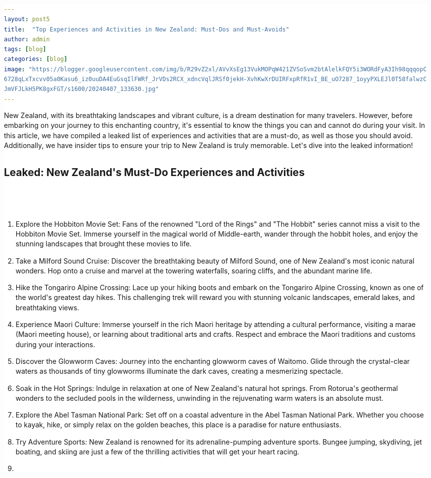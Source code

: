 ```yaml
---
layout: post5
title:  "Top Experiences and Activities in New Zealand: Must-Dos and Must-Avoids"
author: admin
tags: [blog]
categories: [blog]
image: "https://blogger.googleusercontent.com/img/b/R29vZ2xl/AVvXsEg13VukMOPqW421ZVSoSvm2btAlelkFQY5i3WORdFyA3Ih98qqqopC6728qLxTxcvv05a0Kasu6_iz0uuDA4EuGsqIlFWRf_JrVDs2RCX_xdncVqlJRSf0jekH-XvhKwXrDUIRFxpRfR1vI_BE_uO7287_1oyyPXLEJl0T58falwzCJmVFJLkH5PK8gxFGT/s1600/20240407_133630.jpg"
---
```


<p>New Zealand, with its breathtaking landscapes and vibrant culture, is a dream destination for many travelers. However, before embarking on your journey to this enchanting country, it's essential to know the things you can and cannot do during your visit. In this article, we have compiled a leaked list of experiences and activities that are a must-do, as well as those you should avoid. Additionally, we have insider tips to ensure your trip to New Zealand is truly memorable. Let's dive into the leaked information!</p>
<h2>Leaked: New Zealand's Must-Do Experiences and Activities</h2><div class="separator" style="clear: both;"><a href="https://blogger.googleusercontent.com/img/b/R29vZ2xl/AVvXsEgoGcRpM1xYwgtY57dodDfCYXwSaw-JmKHV-zPHWN8bzo0OPAnijUtvxRn8NyckfSQsl43myNUcdrcG0DJgJ3TYuohcXPNX-cCvC-NUAU0JOID3Tvo1EbzdWXEEH0r8PzgzGmzRO-wN4ALNzudvMOOnjz8Pnd743GhM3fwe2X7A7s6cxs0Us0NLDKWKLFVe/s1600/20240407_133533.jpg" style="display: block; padding: 1em 0px; text-align: center;"><img alt="" border="0" data-original-height="360" data-original-width="640" src="https://blogger.googleusercontent.com/img/b/R29vZ2xl/AVvXsEgoGcRpM1xYwgtY57dodDfCYXwSaw-JmKHV-zPHWN8bzo0OPAnijUtvxRn8NyckfSQsl43myNUcdrcG0DJgJ3TYuohcXPNX-cCvC-NUAU0JOID3Tvo1EbzdWXEEH0r8PzgzGmzRO-wN4ALNzudvMOOnjz8Pnd743GhM3fwe2X7A7s6cxs0Us0NLDKWKLFVe/s1600/20240407_133533.jpg" /></a></div>
<ol>
<li>
<p>Explore the Hobbiton Movie Set: Fans of the renowned "Lord of the Rings" and "The Hobbit" series cannot miss a visit to the Hobbiton Movie Set. Immerse yourself in the magical world of Middle-earth, wander through the hobbit holes, and enjoy the stunning landscapes that brought these movies to life.</p>
</li>
<li>
<p>Take a Milford Sound Cruise: Discover the breathtaking beauty of Milford Sound, one of New Zealand's most iconic natural wonders. Hop onto a cruise and marvel at the towering waterfalls, soaring cliffs, and the abundant marine life.</p>
</li>
<li>
<p>Hike the Tongariro Alpine Crossing: Lace up your hiking boots and embark on the Tongariro Alpine Crossing, known as one of the world's greatest day hikes. This challenging trek will reward you with stunning volcanic landscapes, emerald lakes, and breathtaking views.</p>
</li>
<li>
<p>Experience Maori Culture: Immerse yourself in the rich Maori heritage by attending a cultural performance, visiting a marae (Maori meeting house), or learning about traditional arts and crafts. Respect and embrace the Maori traditions and customs during your interactions.</p>
</li>
<li>
<p>Discover the Glowworm Caves: Journey into the enchanting glowworm caves of Waitomo. Glide through the crystal-clear waters as thousands of tiny glowworms illuminate the dark caves, creating a mesmerizing spectacle.</p>
</li>
<li>
<p>Soak in the Hot Springs: Indulge in relaxation at one of New Zealand's natural hot springs. From Rotorua's geothermal wonders to the secluded pools in the wilderness, unwinding in the rejuvenating warm waters is an absolute must.</p>
</li>
<li>
<p>Explore the Abel Tasman National Park: Set off on a coastal adventure in the Abel Tasman National Park. Whether you choose to kayak, hike, or simply relax on the golden beaches, this place is a paradise for nature enthusiasts.</p>
</li>
<li>
<p>Try Adventure Sports: New Zealand is renowned for its adrenaline-pumping adventure sports. Bungee jumping, skydiving, jet boating, and skiing are just a few of the thrilling activities that will get your heart racing.</p>
</li>
<li>